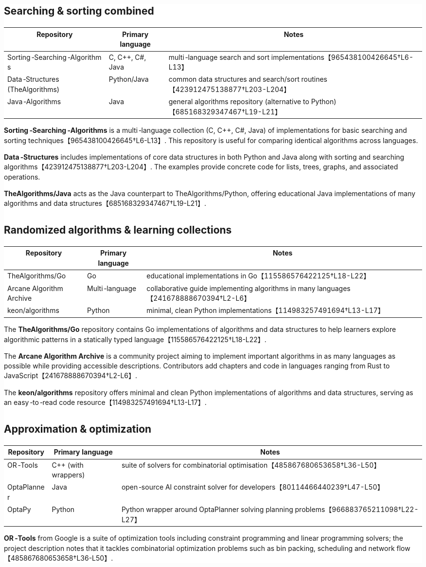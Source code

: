 ## Searching & sorting combined

| Repository | Primary language | Notes |
|---|---|---|
| Sorting ‑Searching ‑Algorithms | C, C++, C#, Java | multi ‑language search and sort implementations【965438100426645†L6-L13】 |
| Data ‑Structures (TheAlgorithms) | Python/Java | common data structures and search/sort routines【423912475138877†L203-L204】 |
| Java ‑Algorithms | Java | general algorithms repository (alternative to Python)【685168329347467†L19-L21】 |

**Sorting ‑Searching ‑Algorithms** is a multi ‑language collection (C, C++, C#, Java) of implementations for basic searching and sorting techniques【965438100426645†L6-L13】.  This repository is useful for comparing identical algorithms across languages.

**Data ‑Structures** includes implementations of core data structures in both Python and Java along with sorting and searching algorithms【423912475138877†L203-L204】.  The examples provide concrete code for lists, trees, graphs, and associated operations.

**TheAlgorithms/Java** acts as the Java counterpart to TheAlgorithms/Python, offering educational Java implementations of many algorithms and data structures【685168329347467†L19-L21】.

## Randomized algorithms & learning collections

| Repository | Primary language | Notes |
|---|---|---|
| TheAlgorithms/Go | Go | educational implementations in Go【115586576422125†L18-L22】 |
| Arcane Algorithm Archive | Multi ‑language | collaborative guide implementing algorithms in many languages【241678888670394†L2-L6】 |
| keon/algorithms | Python | minimal, clean Python implementations【114983257491694†L13-L17】 |

The **TheAlgorithms/Go** repository contains Go implementations of algorithms and data structures to help learners explore algorithmic patterns in a statically typed language【115586576422125†L18-L22】.

The **Arcane Algorithm Archive** is a community project aiming to implement important algorithms in as many languages as possible while providing accessible descriptions.  Contributors add chapters and code in languages ranging from Rust to JavaScript【241678888670394†L2-L6】.

The **keon/algorithms** repository offers minimal and clean Python implementations of algorithms and data structures, serving as an easy ‑to ‑read code resource【114983257491694†L13-L17】.

## Approximation & optimization

| Repository | Primary language | Notes |
|---|---|---|
| OR ‑Tools | C++ (with wrappers) | suite of solvers for combinatorial optimisation【485867680653658†L36-L50】 |
| OptaPlanner | Java | open ‑source AI constraint solver for developers【80114466440239†L47-L50】 |
| OptaPy | Python | Python wrapper around OptaPlanner solving planning problems【966883765211098†L22-L27】 |

**OR ‑Tools** from Google is a suite of optimization tools including constraint programming and linear programming solvers; the project description notes that it tackles combinatorial optimization problems such as bin packing, scheduling and network flow【485867680653658†L36-L50】.
